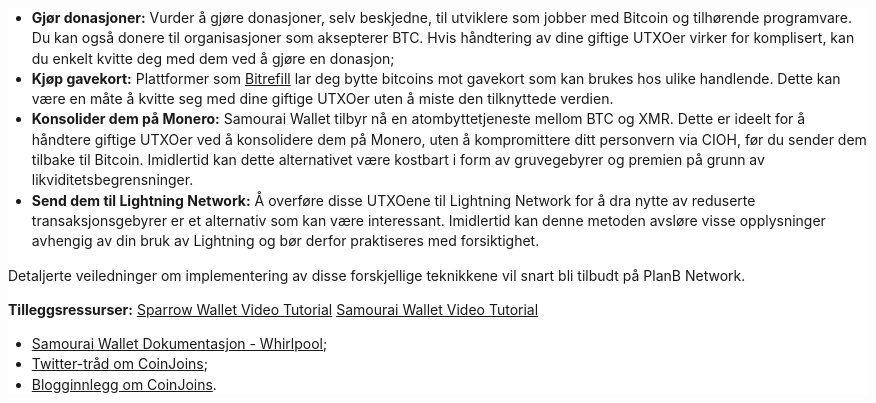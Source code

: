 - **Gjør donasjoner:** Vurder å gjøre donasjoner, selv beskjedne, til utviklere som jobber med Bitcoin og tilhørende programvare. Du kan også donere til organisasjoner som aksepterer BTC. Hvis håndtering av dine giftige UTXOer virker for komplisert, kan du enkelt kvitte deg med dem ved å gjøre en donasjon;
- **Kjøp gavekort:** Plattformer som [Bitrefill](https://www.bitrefill.com/) lar deg bytte bitcoins mot gavekort som kan brukes hos ulike handlende. Dette kan være en måte å kvitte seg med dine giftige UTXOer uten å miste den tilknyttede verdien.
- **Konsolider dem på Monero:** Samourai Wallet tilbyr nå en atombyttetjeneste mellom BTC og XMR. Dette er ideelt for å håndtere giftige UTXOer ved å konsolidere dem på Monero, uten å kompromittere ditt personvern via CIOH, før du sender dem tilbake til Bitcoin. Imidlertid kan dette alternativet være kostbart i form av gruvegebyrer og premien på grunn av likviditetsbegrensninger.
- **Send dem til Lightning Network:** Å overføre disse UTXOene til Lightning Network for å dra nytte av reduserte transaksjonsgebyrer er et alternativ som kan være interessant. Imidlertid kan denne metoden avsløre visse opplysninger avhengig av din bruk av Lightning og bør derfor praktiseres med forsiktighet.

Detaljerte veiledninger om implementering av disse forskjellige teknikkene vil snart bli tilbudt på PlanB Network.

**Tilleggsressurser:**
[Sparrow Wallet Video Tutorial](https://planb.network/tutorials/wallet/sparrow)
[Samourai Wallet Video Tutorial](https://planb.network/tutorials/wallet/samourai)
- [Samourai Wallet Dokumentasjon - Whirlpool](https://docs.samourai.io/whirlpool/basic-concepts);
- [Twitter-tråd om CoinJoins](https://twitter.com/SamouraiWallet/status/1489220847336308739);
- [Blogginnlegg om CoinJoins](https://www.pandul.fr/post/comprendre-et-utiliser-le-coinjoin-sur-bitcoin).